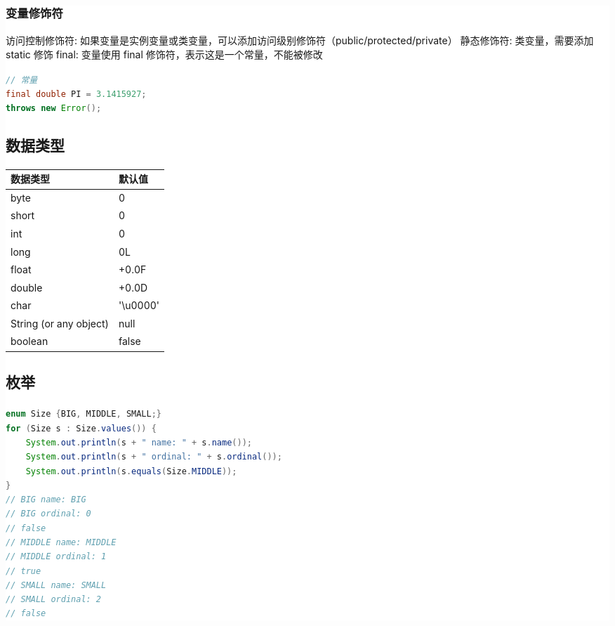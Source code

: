 ### 变量修饰符

访问控制修饰符: 如果变量是实例变量或类变量，可以添加访问级别修饰符（public/protected/private）
静态修饰符: 类变量，需要添加 static 修饰
final: 变量使用 final 修饰符，表示这是一个常量，不能被修改

```java
// 常量
final double PI = 3.1415927;
throws new Error();
```

## 数据类型

| **数据类型**           | **默认值** |
| :--------------------- | :--------- |
| byte                   | 0          |
| short                  | 0          |
| int                    | 0          |
| long                   | 0L         |
| float                  | +0.0F      |
| double                 | +0.0D      |
| char                   | '\u0000'   |
| String (or any object) | null       |
| boolean                | false      |

## 枚举

```java
enum Size {BIG, MIDDLE, SMALL;}
for (Size s : Size.values()) {
    System.out.println(s + " name: " + s.name());
    System.out.println(s + " ordinal: " + s.ordinal());
    System.out.println(s.equals(Size.MIDDLE));
}
// BIG name: BIG
// BIG ordinal: 0
// false
// MIDDLE name: MIDDLE
// MIDDLE ordinal: 1
// true
// SMALL name: SMALL
// SMALL ordinal: 2
// false
```
